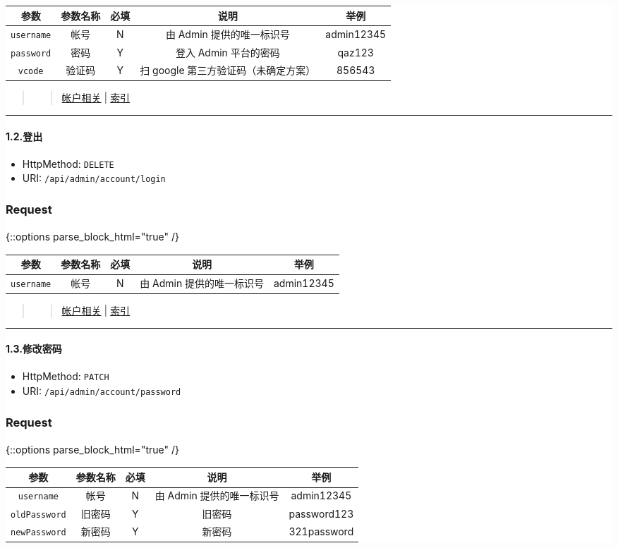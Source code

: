 <div>
  
|参数|参数名称|必填|说明|举例|
|:----------:|:---:|:--:|:--------------------------:|:------------:|
| `username` | 帐号 | N  | 由 Admin 提供的唯一标识号 | admin12345 |
| `password` | 密码 | Y | 登入 Admin 平台的密码 | qaz123 |
| `vcode` | 验证码 | Y | 扫 google 第三方验证码（未确定方案） | 856543 |

</div>

>> [帐户相关](#1帐户相关) | [索引](#索引)

---


#### 1.2.登出

- HttpMethod: `DELETE`
- URI: `/api/admin/account/login`

### Request

{::options parse_block_html="true" /}

<div>
  
|参数|参数名称|必填|说明|举例|
|:----------:|:---:|:--:|:--------------------------:|:------------:|
| `username` | 帐号 | N  | 由 Admin 提供的唯一标识号 | admin12345 |

</div>

>> [帐户相关](#1帐户相关) | [索引](#索引)

---


#### 1.3.修改密码

- HttpMethod: `PATCH`
- URI: `/api/admin/account/password`
    
### Request

{::options parse_block_html="true" /}

<div>
  
|参数|参数名称|必填|说明|举例|
|:-------------:|:------:|:----:|:--------:|:-------:|
| `username` | 帐号 | N | 由 Admin 提供的唯一标识号 | admin12345 |
| `oldPassword` | 旧密码 | Y | 旧密码 | password123 |
| `newPassword` | 新密码 | Y | 新密码 | 321password |

